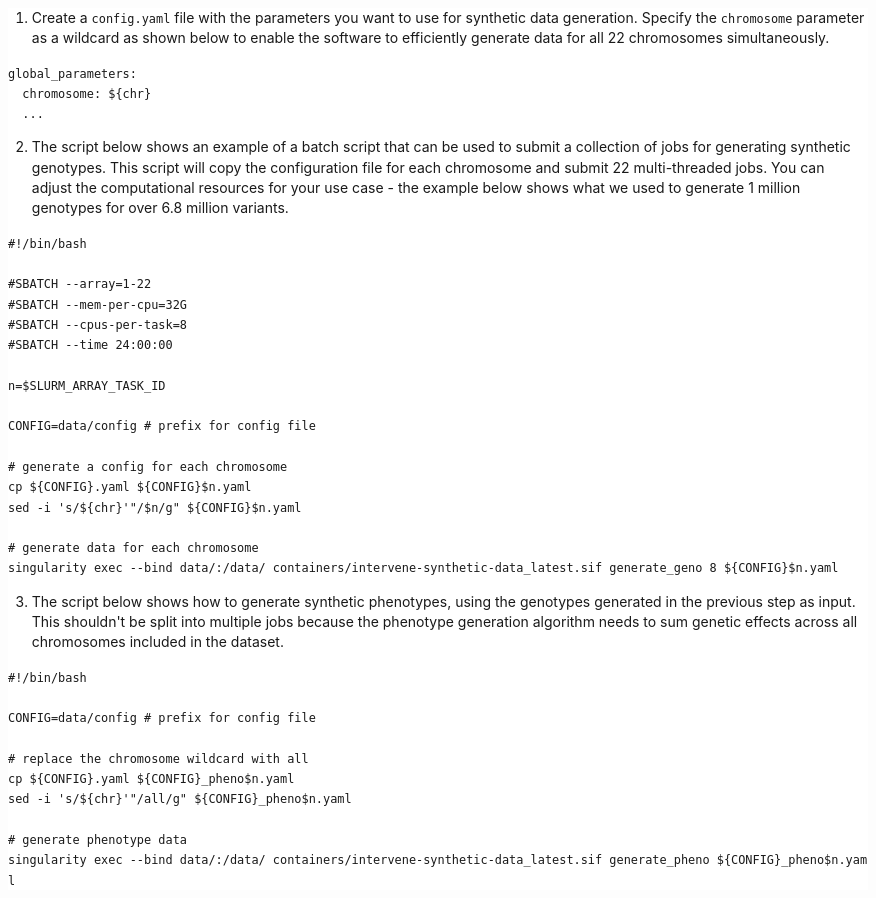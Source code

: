 1. Create a `config.yaml` file with the parameters you want to use for synthetic data generation. Specify the `chromosome` parameter as a wildcard as shown below to enable the software to efficiently generate data for all 22 chromosomes simultaneously.

```
global_parameters:
  chromosome: ${chr}
  ...
```

2. The script below shows an example of a batch script that can be used to submit a collection of jobs for generating synthetic genotypes. This script will copy the configuration file for each chromosome and submit 22 multi-threaded jobs. You can adjust the computational resources for your use case - the example below shows what we used to generate 1 million genotypes for over 6.8 million variants.

```
#!/bin/bash

#SBATCH --array=1-22
#SBATCH --mem-per-cpu=32G
#SBATCH --cpus-per-task=8
#SBATCH --time 24:00:00

n=$SLURM_ARRAY_TASK_ID

CONFIG=data/config # prefix for config file

# generate a config for each chromosome
cp ${CONFIG}.yaml ${CONFIG}$n.yaml
sed -i 's/${chr}'"/$n/g" ${CONFIG}$n.yaml

# generate data for each chromosome
singularity exec --bind data/:/data/ containers/intervene-synthetic-data_latest.sif generate_geno 8 ${CONFIG}$n.yaml
```

3. The script below shows how to generate synthetic phenotypes, using the genotypes generated in the previous step as input. This shouldn't be split into multiple jobs because the phenotype generation algorithm needs to sum genetic effects across all chromosomes included in the dataset.

```
#!/bin/bash

CONFIG=data/config # prefix for config file

# replace the chromosome wildcard with all
cp ${CONFIG}.yaml ${CONFIG}_pheno$n.yaml
sed -i 's/${chr}'"/all/g" ${CONFIG}_pheno$n.yaml

# generate phenotype data
singularity exec --bind data/:/data/ containers/intervene-synthetic-data_latest.sif generate_pheno ${CONFIG}_pheno$n.yaml
```
